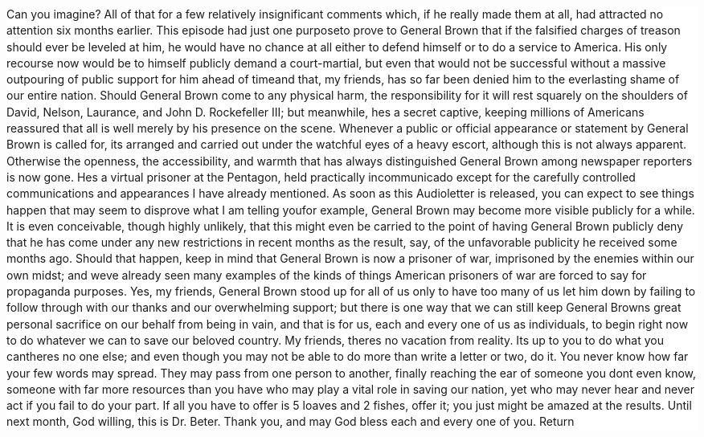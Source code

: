 Can you imagine? All of that for a few relatively insignificant comments which, if he really made them at all, had attracted no attention six months earlier. This episode had just one purposeto prove to General Brown that if the falsified charges of treason should ever be leveled at him, he would have no chance at all either to defend himself or to do a service to America. His only recourse now would be to himself publicly demand a court-martial, but even that would not be successful without a massive outpouring of public support for him ahead of timeand that, my friends, has so far been denied him to the everlasting shame of our entire nation. Should General Brown come to any physical harm, the responsibility for it will rest squarely on the shoulders of David, Nelson, Laurance, and John D. Rockefeller III; but meanwhile, hes a secret captive, keeping millions of Americans reassured that all is well merely by his presence on the scene. Whenever a public or official appearance or statement by General Brown is called for, its arranged and carried out under the watchful eyes of a heavy escort, although this is not always apparent.
Otherwise the openness, the accessibility, and warmth that has always distinguished General Brown among newspaper reporters is now gone. Hes a virtual prisoner at the Pentagon, held practically incommunicado except for the carefully controlled communications and appearances I have already mentioned. As soon as this Audioletter is released, you can expect to see things happen that may seem to disprove what I am telling youfor example, General Brown may become more visible publicly for a while. It is even conceivable, though highly unlikely, that this might even be carried to the point of having General Brown publicly deny that he has come under any new restrictions in recent months as the result, say, of the unfavorable publicity he received some months ago. Should that happen, keep in mind that General Brown is now a prisoner of war, imprisoned by the enemies within our own midst; and weve already seen many examples of the kinds of things American prisoners of war are forced to say for propaganda purposes.
Yes, my friends, General Brown stood up for all of us only to have too many of us let him down by failing to follow through with our thanks and our overwhelming support; but there is one way that we can still keep General Browns great personal sacrifice on our behalf from being in vain, and that is for us, each and every one of us as individuals, to begin right now to do whatever we can to save our beloved country. My friends, theres no vacation from reality. Its up to you to do what you cantheres no one else; and even though you may not be able to do more than write a letter or two, do it. You never know how far your few words may spread. They may pass from one person to another, finally reaching the ear of someone you dont even know, someone with far more resources than you have who may play a vital role in saving our nation, yet who may never hear and never act if you fail to do your part. If all you have to offer is 5 loaves and 2 fishes, offer it; you just might be amazed at the results.
Until next month, God willing, this is Dr. Beter. Thank you, and may God bless each and every one of you.
Return
